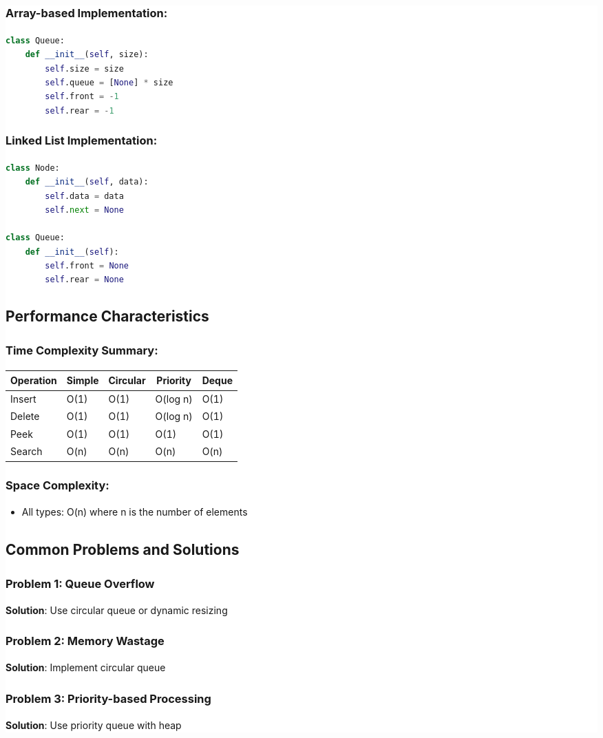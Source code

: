 ### Array-based Implementation:
```python
class Queue:
    def __init__(self, size):
        self.size = size
        self.queue = [None] * size
        self.front = -1
        self.rear = -1
```

### Linked List Implementation:
```python
class Node:
    def __init__(self, data):
        self.data = data
        self.next = None

class Queue:
    def __init__(self):
        self.front = None
        self.rear = None
```

## Performance Characteristics

### Time Complexity Summary:
| Operation | Simple | Circular | Priority | Deque |
|-----------|--------|----------|----------|-------|
| Insert | O(1) | O(1) | O(log n) | O(1) |
| Delete | O(1) | O(1) | O(log n) | O(1) |
| Peek | O(1) | O(1) | O(1) | O(1) |
| Search | O(n) | O(n) | O(n) | O(n) |

### Space Complexity:
- All types: O(n) where n is the number of elements

## Common Problems and Solutions

### Problem 1: Queue Overflow
**Solution**: Use circular queue or dynamic resizing

### Problem 2: Memory Wastage
**Solution**: Implement circular queue

### Problem 3: Priority-based Processing
**Solution**: Use priority queue with heap
